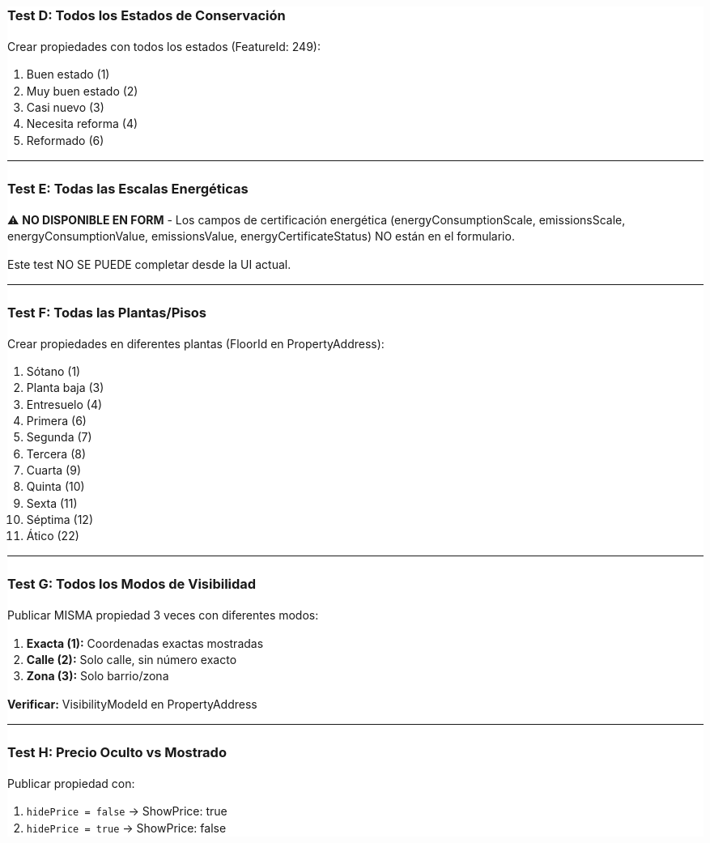 ### Test D: **Todos los Estados de Conservación**
Crear propiedades con todos los estados (FeatureId: 249):

1. Buen estado (1)
2. Muy buen estado (2)
3. Casi nuevo (3)
4. Necesita reforma (4)
5. Reformado (6)

---

### Test E: **Todas las Escalas Energéticas**
⚠️ **NO DISPONIBLE EN FORM** - Los campos de certificación energética (energyConsumptionScale, emissionsScale, energyConsumptionValue, emissionsValue, energyCertificateStatus) NO están en el formulario.

Este test NO SE PUEDE completar desde la UI actual.

---

### Test F: **Todas las Plantas/Pisos**
Crear propiedades en diferentes plantas (FloorId en PropertyAddress):

1. Sótano (1)
2. Planta baja (3)
3. Entresuelo (4)
4. Primera (6)
5. Segunda (7)
6. Tercera (8)
7. Cuarta (9)
8. Quinta (10)
9. Sexta (11)
10. Séptima (12)
11. Ático (22)

---

### Test G: **Todos los Modos de Visibilidad**
Publicar MISMA propiedad 3 veces con diferentes modos:

1. **Exacta (1):** Coordenadas exactas mostradas
2. **Calle (2):** Solo calle, sin número exacto
3. **Zona (3):** Solo barrio/zona

**Verificar:** VisibilityModeId en PropertyAddress

---

### Test H: **Precio Oculto vs Mostrado**
Publicar propiedad con:

1. `hidePrice = false` → ShowPrice: true
2. `hidePrice = true` → ShowPrice: false
